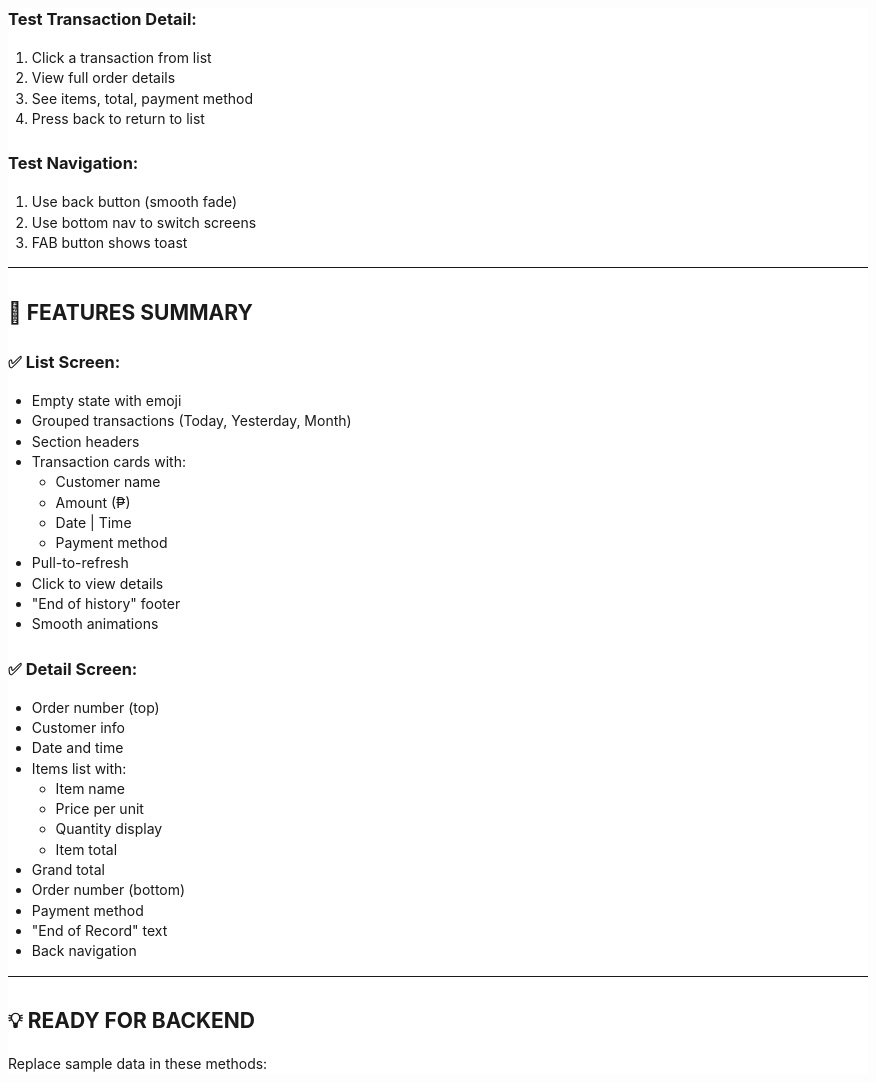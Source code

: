 ### **Test Transaction Detail:**
1. Click a transaction from list
2. View full order details
3. See items, total, payment method
4. Press back to return to list

### **Test Navigation:**
1. Use back button (smooth fade)
2. Use bottom nav to switch screens
3. FAB button shows toast

---

## 🎯 **FEATURES SUMMARY**

### ✅ **List Screen:**
- Empty state with emoji
- Grouped transactions (Today, Yesterday, Month)
- Section headers
- Transaction cards with:
  - Customer name
  - Amount (₱)
  - Date | Time
  - Payment method
- Pull-to-refresh
- Click to view details
- "End of history" footer
- Smooth animations

### ✅ **Detail Screen:**
- Order number (top)
- Customer info
- Date and time
- Items list with:
  - Item name
  - Price per unit
  - Quantity display
  - Item total
- Grand total
- Order number (bottom)
- Payment method
- "End of Record" text
- Back navigation

---

## 💡 **READY FOR BACKEND**

Replace sample data in these methods:

